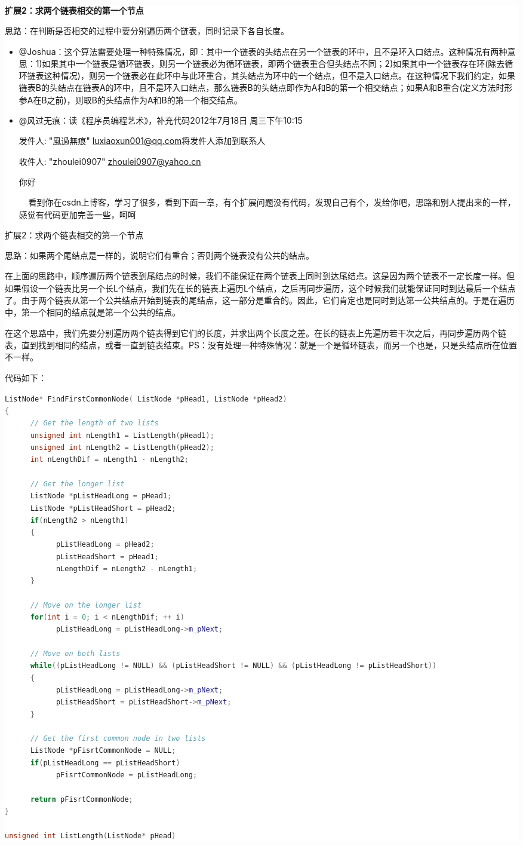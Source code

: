 **扩展2：求两个链表相交的第一个节点**

思路：在判断是否相交的过程中要分别遍历两个链表，同时记录下各自长度。

- @Joshua：这个算法需要处理一种特殊情况，即：其中一个链表的头结点在另一个链表的环中，且不是环入口结点。这种情况有两种意思：1)如果其中一个链表是循环链表，则另一个链表必为循环链表，即两个链表重合但头结点不同；2)如果其中一个链表存在环(除去循环链表这种情况)，则另一个链表必在此环中与此环重合，其头结点为环中的一个结点，但不是入口结点。在这种情况下我们约定，如果链表B的头结点在链表A的环中，且不是环入口结点，那么链表B的头结点即作为A和B的第一个相交结点；如果A和B重合(定义方法时形参A在B之前)，则取B的头结点作为A和B的第一个相交结点。

- @风过无痕：读《程序员编程艺术》，补充代码2012年7月18日 周三下午10:15

	发件人: "風過無痕" <luxiaoxun001@qq.com>将发件人添加到联系人

	收件人: "zhoulei0907" <zhoulei0907@yahoo.cn>

	你好

	&nbsp;&nbsp;&nbsp;&nbsp;看到你在csdn上博客，学习了很多，看到下面一章，有个扩展问题没有代码，发现自己有个，发给你吧，思路和别人提出来的一样，感觉有代码更加完善一些，呵呵

扩展2：求两个链表相交的第一个节点

思路：如果两个尾结点是一样的，说明它们有重合；否则两个链表没有公共的结点。

在上面的思路中，顺序遍历两个链表到尾结点的时候，我们不能保证在两个链表上同时到达尾结点。这是因为两个链表不一定长度一样。但如果假设一个链表比另一个长L个结点，我们先在长的链表上遍历L个结点，之后再同步遍历，这个时候我们就能保证同时到达最后一个结点了。由于两个链表从第一个公共结点开始到链表的尾结点，这一部分是重合的。因此，它们肯定也是同时到达第一公共结点的。于是在遍历中，第一个相同的结点就是第一个公共的结点。

在这个思路中，我们先要分别遍历两个链表得到它们的长度，并求出两个长度之差。在长的链表上先遍历若干次之后，再同步遍历两个链表，直到找到相同的结点，或者一直到链表结束。PS：没有处理一种特殊情况：就是一个是循环链表，而另一个也是，只是头结点所在位置不一样。

代码如下：

```cpp
ListNode* FindFirstCommonNode( ListNode *pHead1, ListNode *pHead2)
{
      // Get the length of two lists
      unsigned int nLength1 = ListLength(pHead1);
      unsigned int nLength2 = ListLength(pHead2);
      int nLengthDif = nLength1 - nLength2;

      // Get the longer list
      ListNode *pListHeadLong = pHead1;
      ListNode *pListHeadShort = pHead2;
      if(nLength2 > nLength1)
      {
            pListHeadLong = pHead2;
            pListHeadShort = pHead1;
            nLengthDif = nLength2 - nLength1;
      }

      // Move on the longer list
      for(int i = 0; i < nLengthDif; ++ i)
            pListHeadLong = pListHeadLong->m_pNext;

      // Move on both lists
      while((pListHeadLong != NULL) && (pListHeadShort != NULL) && (pListHeadLong != pListHeadShort))
      {
            pListHeadLong = pListHeadLong->m_pNext;
            pListHeadShort = pListHeadShort->m_pNext;
      }

      // Get the first common node in two lists
      ListNode *pFisrtCommonNode = NULL;
      if(pListHeadLong == pListHeadShort)
            pFisrtCommonNode = pListHeadLong;

      return pFisrtCommonNode;
}

unsigned int ListLength(ListNode* pHead)
```